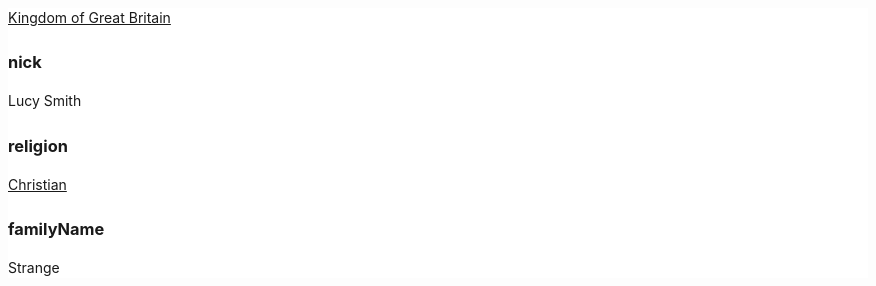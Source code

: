 [Kingdom of Great Britain](#Kingdom-of-Great-Britain)

### nick


Lucy Smith

### religion


[Christian](#Christian)

### familyName


Strange